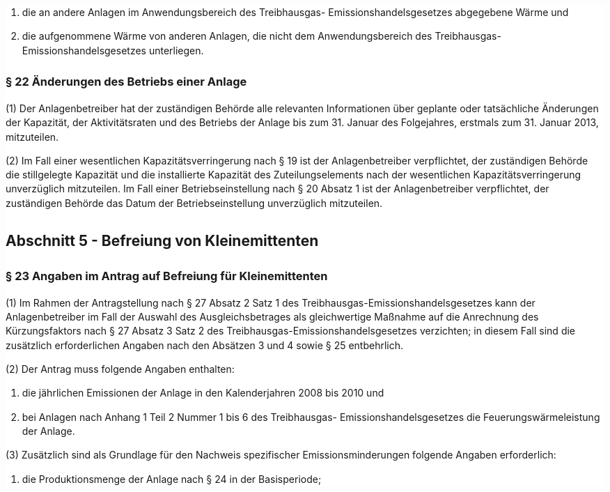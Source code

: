 1.  die an andere Anlagen im Anwendungsbereich des Treibhausgas-
    Emissionshandelsgesetzes abgegebene Wärme und


2.  die aufgenommene Wärme von anderen Anlagen, die nicht dem
    Anwendungsbereich des Treibhausgas-Emissionshandelsgesetzes
    unterliegen.





### § 22 Änderungen des Betriebs einer Anlage

(1) Der Anlagenbetreiber hat der zuständigen Behörde alle relevanten
Informationen über geplante oder tatsächliche Änderungen der
Kapazität, der Aktivitätsraten und des Betriebs der Anlage bis zum 31.
Januar des Folgejahres, erstmals zum 31. Januar 2013, mitzuteilen.

(2) Im Fall einer wesentlichen Kapazitätsverringerung nach § 19 ist
der Anlagenbetreiber verpflichtet, der zuständigen Behörde die
stillgelegte Kapazität und die installierte Kapazität des
Zuteilungselements nach der wesentlichen Kapazitätsverringerung
unverzüglich mitzuteilen. Im Fall einer Betriebseinstellung nach § 20
Absatz 1 ist der Anlagenbetreiber verpflichtet, der zuständigen
Behörde das Datum der Betriebseinstellung unverzüglich mitzuteilen.


## Abschnitt 5 - Befreiung von Kleinemittenten


### § 23 Angaben im Antrag auf Befreiung für Kleinemittenten

(1) Im Rahmen der Antragstellung nach § 27 Absatz 2 Satz 1 des
Treibhausgas-Emissionshandelsgesetzes kann der Anlagenbetreiber im
Fall der Auswahl des Ausgleichsbetrages als gleichwertige Maßnahme auf
die Anrechnung des Kürzungsfaktors nach § 27 Absatz 3 Satz 2 des
Treibhausgas-Emissionshandelsgesetzes verzichten; in diesem Fall sind
die zusätzlich erforderlichen Angaben nach den Absätzen 3 und 4 sowie
§ 25 entbehrlich.

(2) Der Antrag muss folgende Angaben enthalten:

1.  die jährlichen Emissionen der Anlage in den Kalenderjahren 2008 bis
    2010 und


2.  bei Anlagen nach Anhang 1 Teil 2 Nummer 1 bis 6 des Treibhausgas-
    Emissionshandelsgesetzes die Feuerungswärmeleistung der Anlage.




(3) Zusätzlich sind als Grundlage für den Nachweis spezifischer
Emissionsminderungen folgende Angaben erforderlich:

1.  die Produktionsmenge der Anlage nach § 24 in der Basisperiode;
